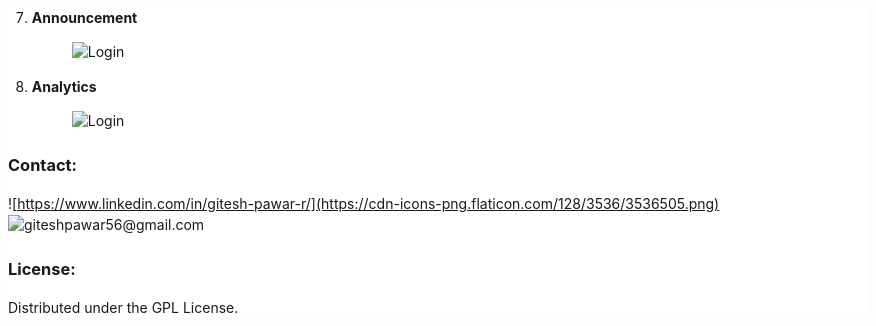 7. **Announcement**
   <figure>
     <figcaption></figcaption>
     <img src="https://github.com/user-attachments/assets/f08e3b85-00d1-4643-9f43-6fe917f6b4c6" alt="Login" width="600" height="auto" />
   </figure>

7. **Analytics**
   <figure>
     <figcaption></figcaption>
     <img src="https://github.com/user-attachments/assets/a904e281-aa66-4fe4-9ae7-59436e9bba70" alt="Login" width="600" height="auto" />
   </figure>




### Contact:
![https://www.linkedin.com/in/gitesh-pawar-r/](https://cdn-icons-png.flaticon.com/128/3536/3536505.png)
![giteshpawar56@gmail.com](https://cdn-icons-png.flaticon.com/128/732/732200.png)

### License:
Distributed under the GPL License.
